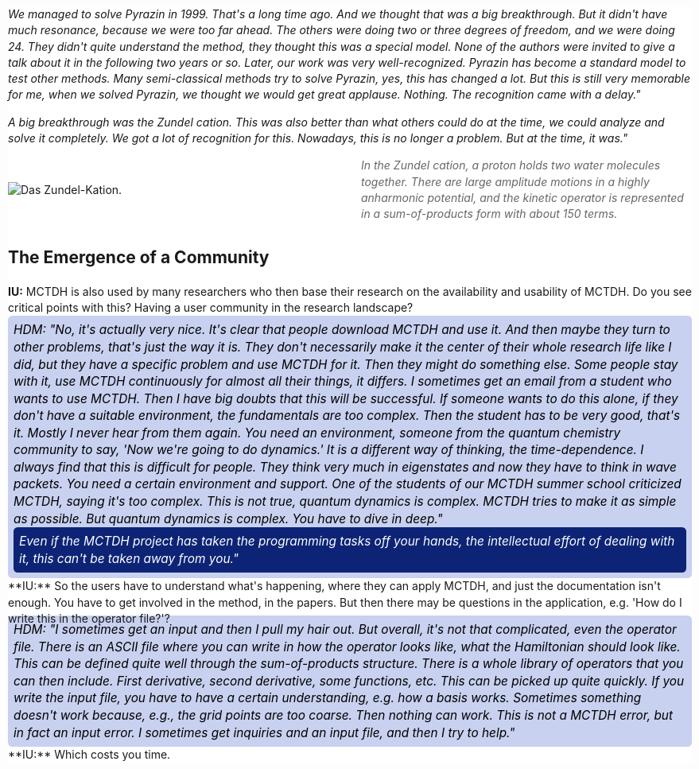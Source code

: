 <i>We managed to solve Pyrazin in 1999. That's a long time ago. And we thought that was a big breakthrough. But it didn't have much resonance, because we were too far ahead. The others were doing two or three degrees of freedom, and we were doing 24. They didn't quite understand the method, they thought this was a special model. None of the authors were invited to give a talk about it in the following two years or so. Later, our work was very well-recognized. Pyrazin has become a standard model to test other methods. Many semi-classical methods try to solve Pyrazin, yes, this has changed a lot. But this is still very memorable for me, when we solved Pyrazin, we thought we would get great applause. Nothing. The recognition came with a delay."</i>
</div>
<i>A big breakthrough was the Zundel cation. This was also better than what others could do at the time, we could analyze and solve it completely. We got a lot of recognition for this. Nowadays, this is no longer a problem. But at the time, it was."</i></div>

<div style="display: flex; align-items: center; margin: 1rem 0;">
<img src="{{ '/assets/images/zundel_molden.png' | relative_url }}" alt="Das Zundel-Kation." style="width: 50%; height: auto; margin-right: 1rem;">
<div style="flex: 1; font-style: italic; color: #666;">In the Zundel cation, a proton holds two water molecules together. There are large amplitude motions in a highly anharmonic potential, and the kinetic operator is represented in a sum-of-products form with about 150 terms.</div>
</div>

## The Emergence of a Community

**IU:** MCTDH is also used by many researchers who then base their research on the availability and usability of MCTDH. Do you see critical points with this? Having a user community in the research landscape?

<div style="padding: 0.5rem; margin-top: -1rem; background-color: #c8d1efff; color: black; border-radius: 0.375rem; font-size: 1.1rem; line-height: 1.4; text-align: block;">
<i>HDM: "No, it's actually very nice. It's clear that people download MCTDH and use it. And then maybe they turn to other problems, that's just the way it is. They don't necessarily make it the center of their whole research life like I did, but they have a specific problem and use MCTDH for it. Then they might do something else. Some people stay with it, use MCTDH continuously for almost all their things, it differs. I sometimes get an email from a student who wants to use MCTDH. Then I have big doubts that this will be successful. If someone wants to do this alone, if they don't have a suitable environment, the fundamentals are too complex. Then the student has to be very good, that's it. Mostly I never hear from them again. You need an environment, someone from the quantum chemistry community to say, 'Now we're going to do dynamics.' It is a different way of thinking, the time-dependence. I always find that this is difficult for people. They think very much in eigenstates and now they have to think in wave packets. You need a certain environment and support. One of the students of our MCTDH summer school criticized MCTDH, saying it's too complex. This is not true, quantum dynamics is complex. MCTDH tries to make it as simple as possible. But quantum dynamics is complex. You have to dive in deep."</i>
<div style="padding: 0.5rem; margin-top: 0rem; background-color: #0d2476ff; color: white; border-radius: 0.375rem; font-size: 1.1rem; line-height: 1.4; text-align: block;">
<i>Even if the MCTDH project has taken the programming tasks off your hands, the intellectual effort of dealing with it, this can't be taken away from you."</i></div>
</div>
**IU:** So the users have to understand what's happening, where they can apply MCTDH, and just the documentation isn't enough. You have to get involved in the method, in the papers. But then there may be questions in the application, e.g. 'How do I write this in the operator file?'? 

<div style="padding: 0.5rem; margin-top: -1rem; background-color: #c8d1efff; color: black; border-radius: 0.375rem; font-size: 1.1rem; line-height: 1.4; text-align: block;">
<i>HDM: "I sometimes get an input and then I pull my hair out. But overall, it's not that complicated, even the operator file. There is an ASCII file where you can write in how the operator looks like, what the Hamiltonian should look like. This can be defined quite well through the sum-of-products structure. There is a whole library of operators that you can then include. First derivative, second derivative, some functions, etc. This can be picked up quite quickly. If you write the input file, you have to have a certain understanding, e.g. how a basis works. Sometimes something doesn't work because, e.g., the grid points are too coarse. Then nothing can work. This is not a MCTDH error, but in fact an input error. I sometimes get inquiries and an input file, and then I try to help."</i></div>
**IU:** Which costs you time.

